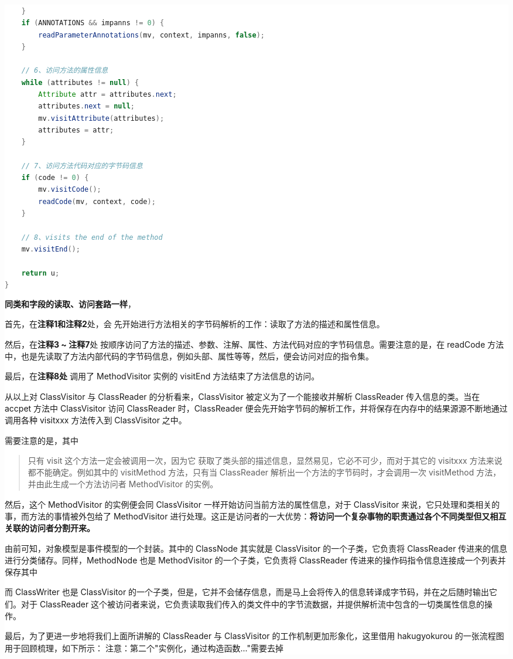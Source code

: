 ```java
    }
    if (ANNOTATIONS && impanns != 0) {
        readParameterAnnotations(mv, context, impanns, false);
    }

    // 6、访问方法的属性信息
    while (attributes != null) {
        Attribute attr = attributes.next;
        attributes.next = null;
        mv.visitAttribute(attributes);
        attributes = attr;
    }

    // 7、访问方法代码对应的字节码信息
    if (code != 0) {
        mv.visitCode();
        readCode(mv, context, code);
    }

    // 8、visits the end of the method
    mv.visitEnd();

    return u;
}
```

**同类和字段的读取、访问套路一样**，

首先，在**注释1和注释2**处，会 先开始进行方法相关的字节码解析的工作：读取了方法的描述和属性信息。

然后，在**注释3 ~ 注释7**处 按顺序访问了方法的描述、参数、注解、属性、方法代码对应的字节码信息。需要注意的是，在 readCode 方法中，也是先读取了方法内部代码的字节码信息，例如头部、属性等等，然后，便会访问对应的指令集。

最后，在**注释8处** 调用了 MethodVisitor 实例的 visitEnd 方法结束了方法信息的访问。

从以上对 ClassVisitor 与 ClassReader 的分析看来，ClassVisitor 被定义为了一个能接收并解析 ClassReader 传入信息的类。当在 accpet 方法中 ClassVisitor 访问 ClassReader 时，ClassReader 便会先开始字节码的解析工作，并将保存在内存中的结果源源不断地通过调用各种 visitxxx 方法传入到 ClassVisitor 之中。

需要注意的是，其中 
> 只有 visit 这个方法一定会被调用一次，因为它 获取了类头部的描述信息，显然易见，它必不可少，而对于其它的 visitxxx 方法来说都不能确定。例如其中的 visitMethod 方法，只有当 ClassReader 解析出一个方法的字节码时，才会调用一次 visitMethod 方法，并由此生成一个方法访问者 MethodVisitor 的实例。

然后，这个 MethodVisitor 的实例便会同 ClassVisitor 一样开始访问当前方法的属性信息，对于 ClassVisitor 来说，它只处理和类相关的事，而方法的事情被外包给了 MethodVisitor 进行处理。这正是访问者的一大优势：**将访问一个复杂事物的职责通过各个不同类型但又相互关联的访问者分割开来。**

由前可知，对象模型是事件模型的一个封装。其中的 ClassNode 其实就是 ClassVisitor 的一个子类，它负责将 ClassReader 传进来的信息进行分类储存。同样，MethodNode 也是 MethodVisitor 的一个子类，它负责将 ClassReader 传进来的操作码指令信息连接成一个列表并保存其中

而 ClassWriter 也是 ClassVisitor 的一个子类，但是，它并不会储存信息，而是马上会将传入的信息转译成字节码，并在之后随时输出它们。对于 ClassReader 这个被访问者来说，它负责读取我们传入的类文件中的字节流数据，并提供解析流中包含的一切类属性信息的操作。

最后，为了更进一步地将我们上面所讲解的 ClassReader 与 ClassVisitor 的工作机制更加形象化，这里借用 hakugyokurou 的一张流程图用于回顾梳理，如下所示：
注意：第二个"实例化，通过构造函数..."需要去掉
